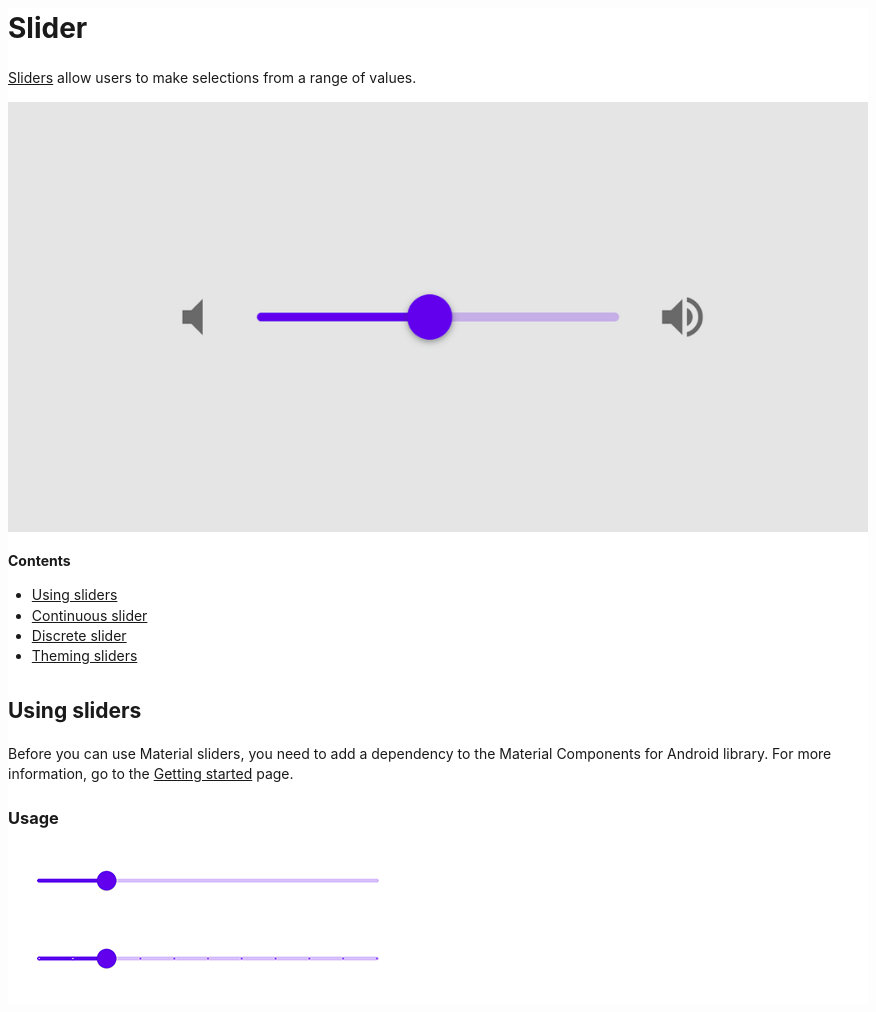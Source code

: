 

# Slider

[Sliders](https://material.io/components/sliders/) allow users to make
selections from a range of values.

!["Slider with sound icon buttons on each end."](assets/slider/slider_hero.png)

**Contents**

*   [Using sliders](#using-sliders)
*   [Continuous slider](#continuous-slider)
*   [Discrete slider](#discrete-slider)
*   [Theming sliders](#theming-sliders)

## Using sliders

Before you can use Material sliders, you need to add a dependency to the
Material Components for Android library. For more information, go to the
[Getting started](https://github.com/material-components/material-components-android/tree/master/docs/getting-started.md)
page.

### Usage

![Single point sliders](assets/slider/slider_basic.png)
